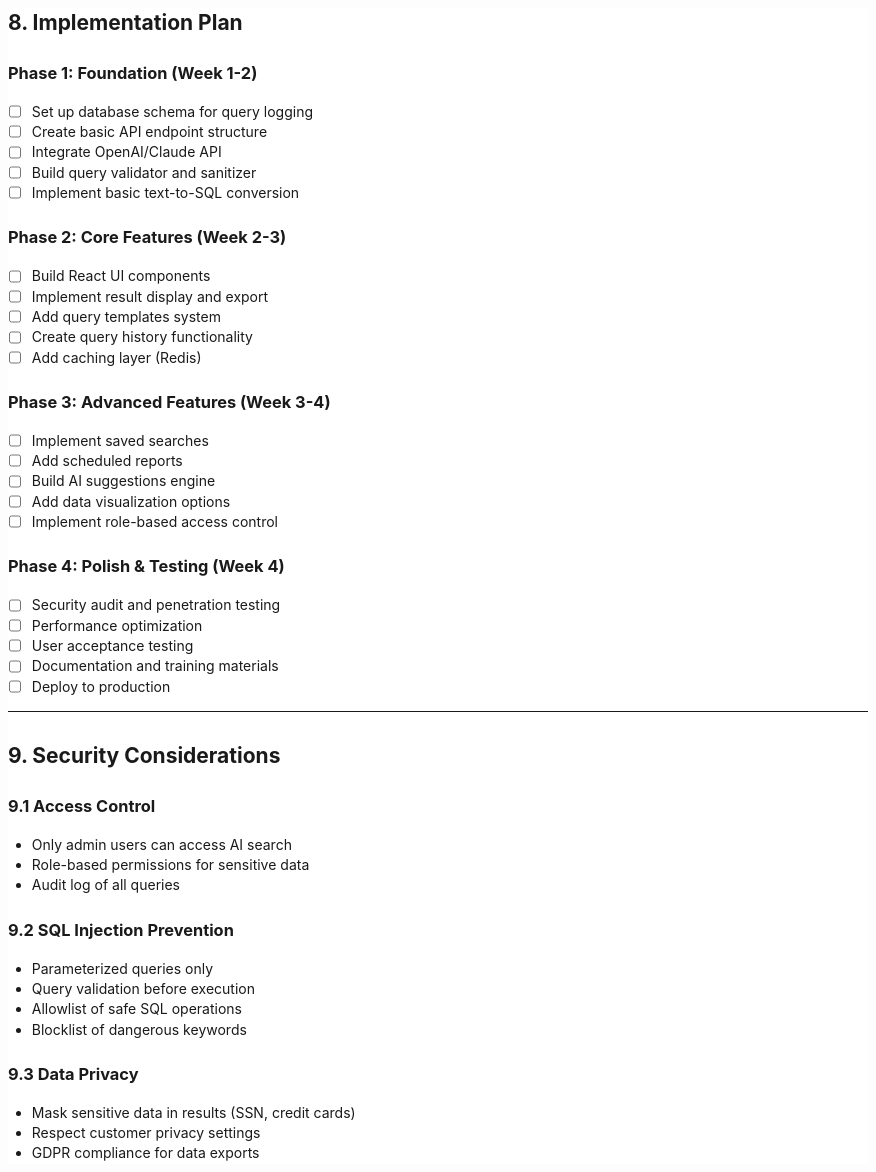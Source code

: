 
## 8. Implementation Plan

### Phase 1: Foundation (Week 1-2)
- [ ] Set up database schema for query logging
- [ ] Create basic API endpoint structure
- [ ] Integrate OpenAI/Claude API
- [ ] Build query validator and sanitizer
- [ ] Implement basic text-to-SQL conversion

### Phase 2: Core Features (Week 2-3)
- [ ] Build React UI components
- [ ] Implement result display and export
- [ ] Add query templates system
- [ ] Create query history functionality
- [ ] Add caching layer (Redis)

### Phase 3: Advanced Features (Week 3-4)
- [ ] Implement saved searches
- [ ] Add scheduled reports
- [ ] Build AI suggestions engine
- [ ] Add data visualization options
- [ ] Implement role-based access control

### Phase 4: Polish & Testing (Week 4)
- [ ] Security audit and penetration testing
- [ ] Performance optimization
- [ ] User acceptance testing
- [ ] Documentation and training materials
- [ ] Deploy to production

---

## 9. Security Considerations

### 9.1 Access Control
- Only admin users can access AI search
- Role-based permissions for sensitive data
- Audit log of all queries

### 9.2 SQL Injection Prevention
- Parameterized queries only
- Query validation before execution
- Allowlist of safe SQL operations
- Blocklist of dangerous keywords

### 9.3 Data Privacy
- Mask sensitive data in results (SSN, credit cards)
- Respect customer privacy settings
- GDPR compliance for data exports
